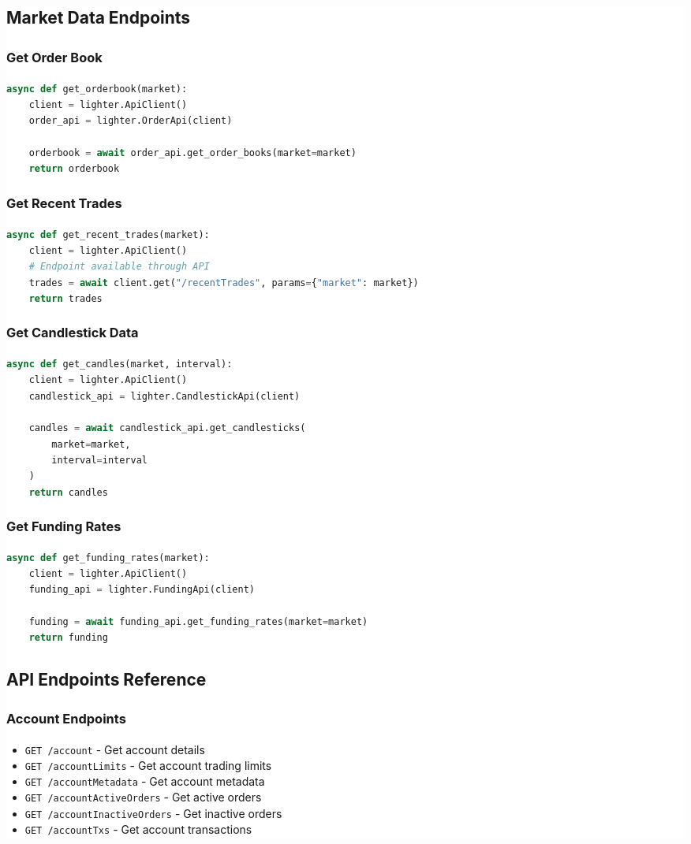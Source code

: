 ## Market Data Endpoints

### Get Order Book
```python
async def get_orderbook(market):
    client = lighter.ApiClient()
    order_api = lighter.OrderApi(client)
    
    orderbook = await order_api.get_order_books(market=market)
    return orderbook
```

### Get Recent Trades
```python
async def get_recent_trades(market):
    client = lighter.ApiClient()
    # Endpoint available through API
    trades = await client.get("/recentTrades", params={"market": market})
    return trades
```

### Get Candlestick Data
```python
async def get_candles(market, interval):
    client = lighter.ApiClient()
    candlestick_api = lighter.CandlestickApi(client)
    
    candles = await candlestick_api.get_candlesticks(
        market=market,
        interval=interval
    )
    return candles
```

### Get Funding Rates
```python
async def get_funding_rates(market):
    client = lighter.ApiClient()
    funding_api = lighter.FundingApi(client)
    
    funding = await funding_api.get_funding_rates(market=market)
    return funding
```

## API Endpoints Reference

### Account Endpoints
- `GET /account` - Get account details
- `GET /accountLimits` - Get account trading limits
- `GET /accountMetadata` - Get account metadata
- `GET /accountActiveOrders` - Get active orders
- `GET /accountInactiveOrders` - Get inactive orders
- `GET /accountTxs` - Get account transactions
